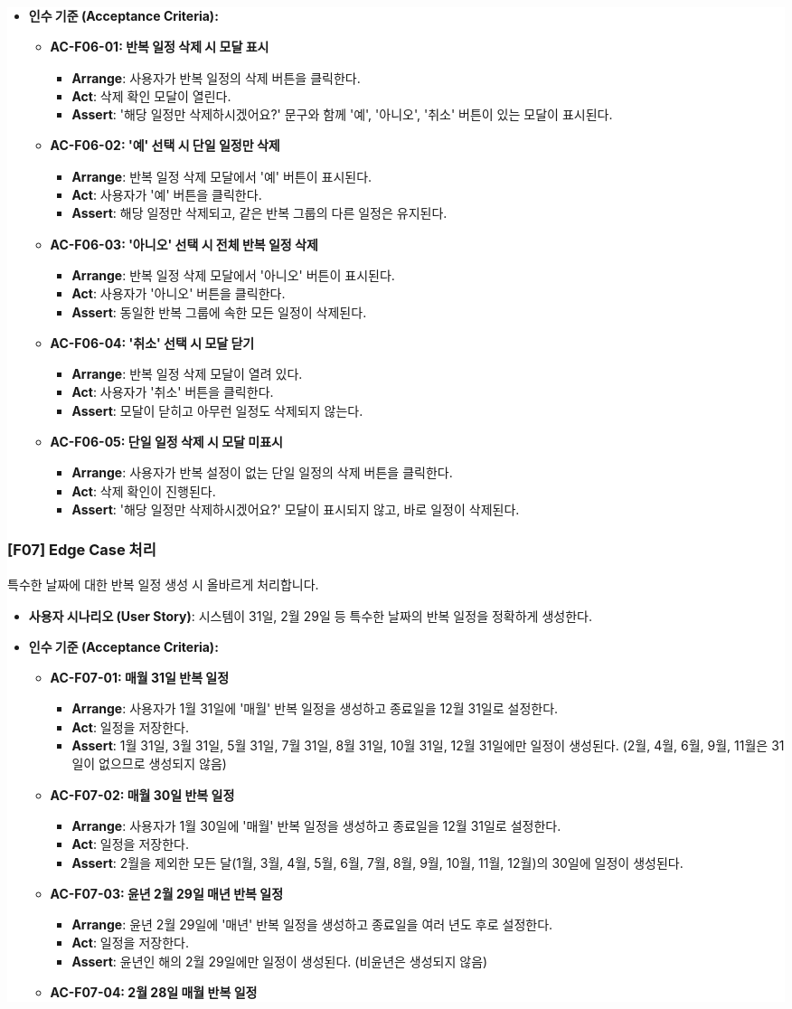 - **인수 기준 (Acceptance Criteria):**

  - **AC-F06-01: 반복 일정 삭제 시 모달 표시**

    - **Arrange**: 사용자가 반복 일정의 삭제 버튼을 클릭한다.
    - **Act**: 삭제 확인 모달이 열린다.
    - **Assert**: '해당 일정만 삭제하시겠어요?' 문구와 함께 '예', '아니오', '취소' 버튼이 있는 모달이 표시된다.

  - **AC-F06-02: '예' 선택 시 단일 일정만 삭제**

    - **Arrange**: 반복 일정 삭제 모달에서 '예' 버튼이 표시된다.
    - **Act**: 사용자가 '예' 버튼을 클릭한다.
    - **Assert**: 해당 일정만 삭제되고, 같은 반복 그룹의 다른 일정은 유지된다.

  - **AC-F06-03: '아니오' 선택 시 전체 반복 일정 삭제**

    - **Arrange**: 반복 일정 삭제 모달에서 '아니오' 버튼이 표시된다.
    - **Act**: 사용자가 '아니오' 버튼을 클릭한다.
    - **Assert**: 동일한 반복 그룹에 속한 모든 일정이 삭제된다.

  - **AC-F06-04: '취소' 선택 시 모달 닫기**

    - **Arrange**: 반복 일정 삭제 모달이 열려 있다.
    - **Act**: 사용자가 '취소' 버튼을 클릭한다.
    - **Assert**: 모달이 닫히고 아무런 일정도 삭제되지 않는다.

  - **AC-F06-05: 단일 일정 삭제 시 모달 미표시**

    - **Arrange**: 사용자가 반복 설정이 없는 단일 일정의 삭제 버튼을 클릭한다.
    - **Act**: 삭제 확인이 진행된다.
    - **Assert**: '해당 일정만 삭제하시겠어요?' 모달이 표시되지 않고, 바로 일정이 삭제된다.

### **[F07] Edge Case 처리**

특수한 날짜에 대한 반복 일정 생성 시 올바르게 처리합니다.

- **사용자 시나리오 (User Story)**: 시스템이 31일, 2월 29일 등 특수한 날짜의 반복 일정을 정확하게 생성한다.

- **인수 기준 (Acceptance Criteria):**

  - **AC-F07-01: 매월 31일 반복 일정**

    - **Arrange**: 사용자가 1월 31일에 '매월' 반복 일정을 생성하고 종료일을 12월 31일로 설정한다.
    - **Act**: 일정을 저장한다.
    - **Assert**: 1월 31일, 3월 31일, 5월 31일, 7월 31일, 8월 31일, 10월 31일, 12월 31일에만 일정이 생성된다. (2월, 4월, 6월, 9월, 11월은 31일이 없으므로 생성되지 않음)

  - **AC-F07-02: 매월 30일 반복 일정**

    - **Arrange**: 사용자가 1월 30일에 '매월' 반복 일정을 생성하고 종료일을 12월 31일로 설정한다.
    - **Act**: 일정을 저장한다.
    - **Assert**: 2월을 제외한 모든 달(1월, 3월, 4월, 5월, 6월, 7월, 8월, 9월, 10월, 11월, 12월)의 30일에 일정이 생성된다.

  - **AC-F07-03: 윤년 2월 29일 매년 반복 일정**

    - **Arrange**: 윤년 2월 29일에 '매년' 반복 일정을 생성하고 종료일을 여러 년도 후로 설정한다.
    - **Act**: 일정을 저장한다.
    - **Assert**: 윤년인 해의 2월 29일에만 일정이 생성된다. (비윤년은 생성되지 않음)

  - **AC-F07-04: 2월 28일 매월 반복 일정**
